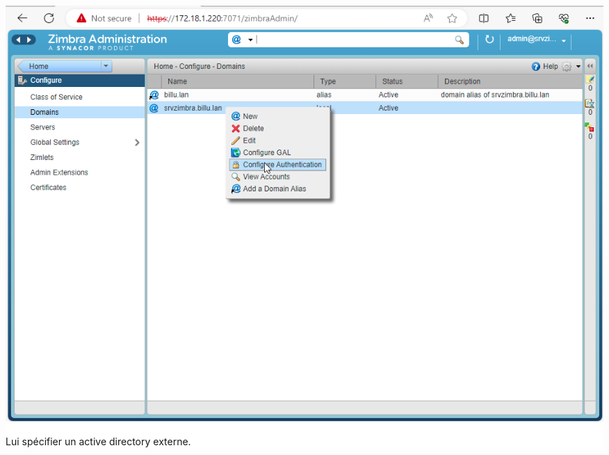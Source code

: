 ![](https://github.com/Bilal-Aldimashq/TSSR-Projet3-Groupe_2-BuildYourInfra/blob/main/Resources/TutoZimbra/3_Authentication.png?raw=true)

Lui spécifier un active directory externe.  